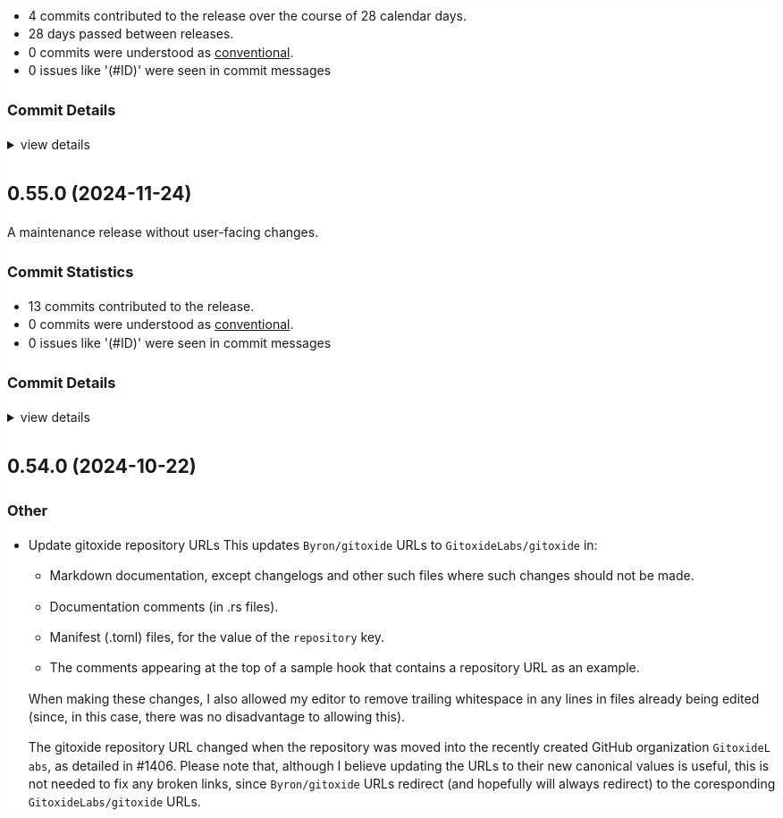  - 4 commits contributed to the release over the course of 28 calendar days.
 - 28 days passed between releases.
 - 0 commits were understood as [conventional](https://www.conventionalcommits.org).
 - 0 issues like '(#ID)' were seen in commit messages

### Commit Details

<csr-read-only-do-not-edit/>

<details><summary>view details</summary></details>

## 0.55.0 (2024-11-24)

A maintenance release without user-facing changes.

### Commit Statistics

<csr-read-only-do-not-edit/>

 - 13 commits contributed to the release.
 - 0 commits were understood as [conventional](https://www.conventionalcommits.org).
 - 0 issues like '(#ID)' were seen in commit messages

### Commit Details

<csr-read-only-do-not-edit/>

<details><summary>view details</summary></details>

## 0.54.0 (2024-10-22)

<csr-id-64ff0a77062d35add1a2dd422bb61075647d1a36/>

### Other

 - <csr-id-64ff0a77062d35add1a2dd422bb61075647d1a36/> Update gitoxide repository URLs
   This updates `Byron/gitoxide` URLs to `GitoxideLabs/gitoxide` in:
   
   - Markdown documentation, except changelogs and other such files
     where such changes should not be made.
   
   - Documentation comments (in .rs files).
   
   - Manifest (.toml) files, for the value of the `repository` key.
   
   - The comments appearing at the top of a sample hook that contains
     a repository URL as an example.
   
   When making these changes, I also allowed my editor to remove
   trailing whitespace in any lines in files already being edited
   (since, in this case, there was no disadvantage to allowing this).
   
   The gitoxide repository URL changed when the repository was moved
   into the recently created GitHub organization `GitoxideLabs`, as
   detailed in #1406. Please note that, although I believe updating
   the URLs to their new canonical values is useful, this is not
   needed to fix any broken links, since `Byron/gitoxide` URLs
   redirect (and hopefully will always redirect) to the coresponding
   `GitoxideLabs/gitoxide` URLs.
   